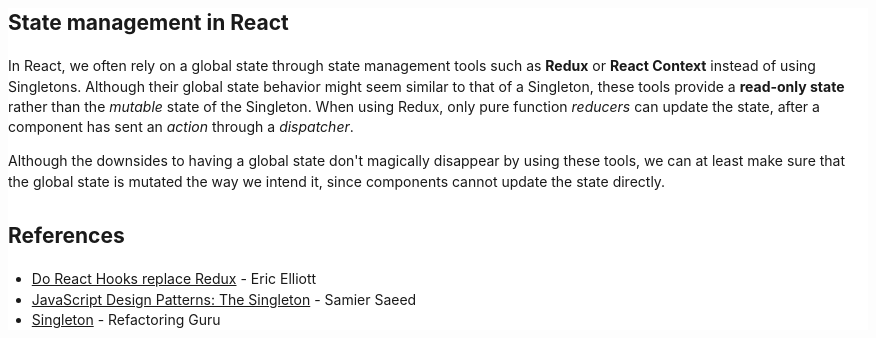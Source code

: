 ## State management in React

In React, we often rely on a global state through state management tools such as **Redux** or **React Context** instead of using Singletons. Although their global state behavior might seem similar to that of a Singleton, these tools provide a **read-only state** rather than the *mutable* state of the Singleton. When using Redux, only pure function *reducers* can update the state, after a component has sent an *action* through a *dispatcher*.

Although the downsides to having a global state don't magically
disappear by using these tools, we can at least make sure that the
global state is mutated the way we intend it, since components cannot update the state directly.

## References

- [Do React Hooks replace Redux](https://medium.com/javascript-scene/do-react-hooks-replace-redux-210bab340672) - Eric Elliott
- [JavaScript Design Patterns: The Singleton](https://www.sitepoint.com/javascript-design-patterns-singleton/) - Samier Saeed
- [Singleton](https://refactoring.guru/design-patterns/singleton) - Refactoring Guru
